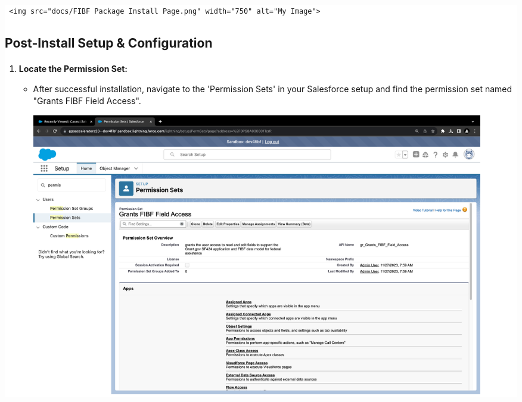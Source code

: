      <img src="docs/FIBF Package Install Page.png" width="750" alt="My Image">

## Post-Install Setup & Configuration

1. **Locate the Permission Set:**
   - After successful installation, navigate to the 'Permission Sets' in your Salesforce setup and find the permission set named "Grants FIBF Field Access".
  
     <img src="docs/FIBF Package Permission Set.png" width="750" alt="My Image">
